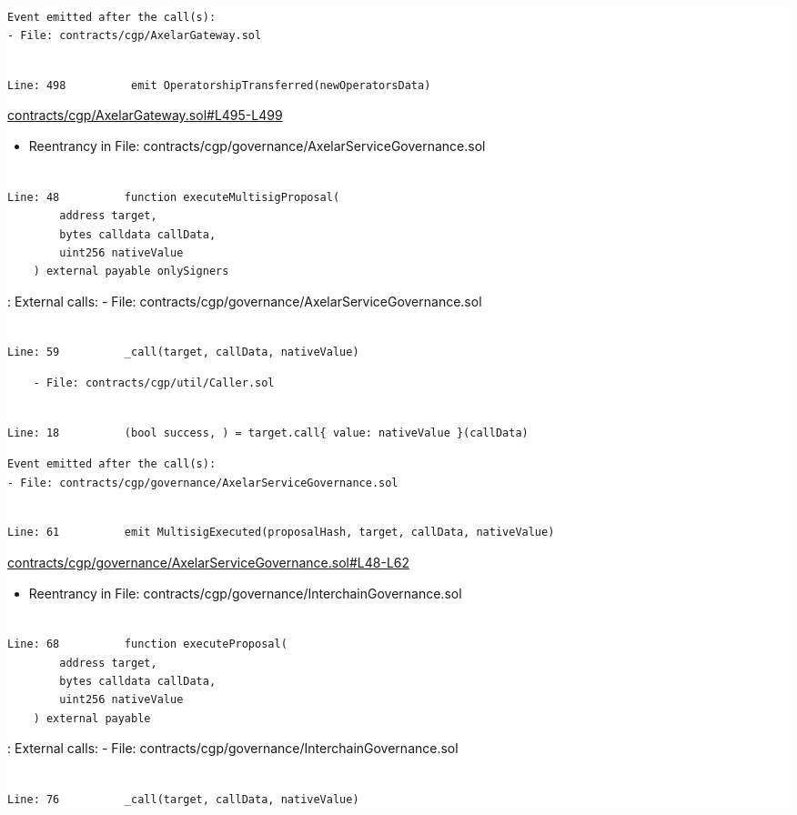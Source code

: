 	Event emitted after the call(s):
	- File: contracts/cgp/AxelarGateway.sol
```
 
Line: 498          emit OperatorshipTransferred(newOperatorsData)
```


[contracts/cgp/AxelarGateway.sol#L495-L499](contracts/cgp/AxelarGateway.sol#L495-L499)


- Reentrancy in File: contracts/cgp/governance/AxelarServiceGovernance.sol
```
 
Line: 48          function executeMultisigProposal(
        address target,
        bytes calldata callData,
        uint256 nativeValue
    ) external payable onlySigners 
```
:
	External calls:
	- File: contracts/cgp/governance/AxelarServiceGovernance.sol
```
 
Line: 59          _call(target, callData, nativeValue)
```

		- File: contracts/cgp/util/Caller.sol
```
 
Line: 18          (bool success, ) = target.call{ value: nativeValue }(callData)
```

	Event emitted after the call(s):
	- File: contracts/cgp/governance/AxelarServiceGovernance.sol
```
 
Line: 61          emit MultisigExecuted(proposalHash, target, callData, nativeValue)
```


[contracts/cgp/governance/AxelarServiceGovernance.sol#L48-L62](contracts/cgp/governance/AxelarServiceGovernance.sol#L48-L62)


- Reentrancy in File: contracts/cgp/governance/InterchainGovernance.sol
```
 
Line: 68          function executeProposal(
        address target,
        bytes calldata callData,
        uint256 nativeValue
    ) external payable 
```
:
	External calls:
	- File: contracts/cgp/governance/InterchainGovernance.sol
```
 
Line: 76          _call(target, callData, nativeValue)
```
